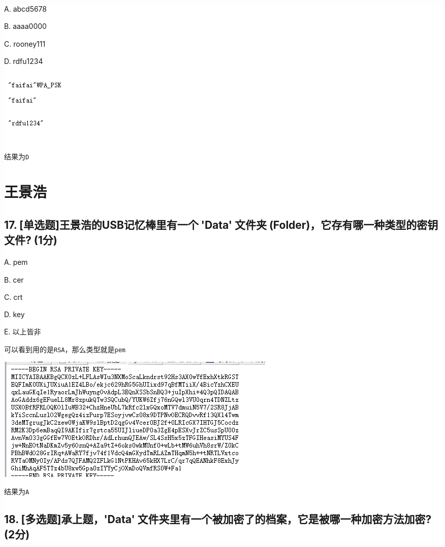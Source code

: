 A. abcd5678

B. aaaa0000

C. rooney111

D. rdfu1234

[![img](img/2022美亚杯团体赛.assets/2817142-20221126154017096-486015529.png)](https://img2022.cnblogs.com/blog/2817142/202211/2817142-20221126154017096-486015529.png)

结果为`D`

# 王景浩

## 17. [单选题]王景浩的USB记忆棒里有一个 'Data' 文件夹 (Folder)，它存有哪一种类型的密钥文件? (1分)

A. pem

B. cer

C. crt

D. key

E. 以上皆非

可以看到用的是`RSA`，那么类型就是`pem`

[![img](img/2022美亚杯团体赛.assets/2817142-20221126154017191-522658081.png)](https://img2022.cnblogs.com/blog/2817142/202211/2817142-20221126154017191-522658081.png)

结果为`A`

## 18. [多选题]承上题，'Data' 文件夹里有一个被加密了的档案，它是被哪一种加密方法加密? (2分)
